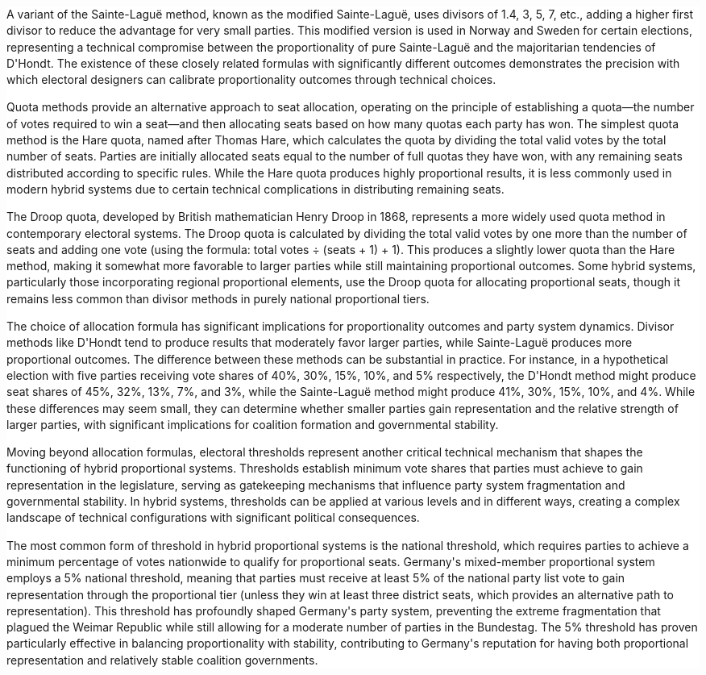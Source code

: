 A variant of the Sainte-Laguë method, known as the modified Sainte-Laguë, uses divisors of 1.4, 3, 5, 7, etc., adding a higher first divisor to reduce the advantage for very small parties. This modified version is used in Norway and Sweden for certain elections, representing a technical compromise between the proportionality of pure Sainte-Laguë and the majoritarian tendencies of D'Hondt. The existence of these closely related formulas with significantly different outcomes demonstrates the precision with which electoral designers can calibrate proportionality outcomes through technical choices.

Quota methods provide an alternative approach to seat allocation, operating on the principle of establishing a quota—the number of votes required to win a seat—and then allocating seats based on how many quotas each party has won. The simplest quota method is the Hare quota, named after Thomas Hare, which calculates the quota by dividing the total valid votes by the total number of seats. Parties are initially allocated seats equal to the number of full quotas they have won, with any remaining seats distributed according to specific rules. While the Hare quota produces highly proportional results, it is less commonly used in modern hybrid systems due to certain technical complications in distributing remaining seats.

The Droop quota, developed by British mathematician Henry Droop in 1868, represents a more widely used quota method in contemporary electoral systems. The Droop quota is calculated by dividing the total valid votes by one more than the number of seats and adding one vote (using the formula: total votes ÷ (seats + 1) + 1). This produces a slightly lower quota than the Hare method, making it somewhat more favorable to larger parties while still maintaining proportional outcomes. Some hybrid systems, particularly those incorporating regional proportional elements, use the Droop quota for allocating proportional seats, though it remains less common than divisor methods in purely national proportional tiers.

The choice of allocation formula has significant implications for proportionality outcomes and party system dynamics. Divisor methods like D'Hondt tend to produce results that moderately favor larger parties, while Sainte-Laguë produces more proportional outcomes. The difference between these methods can be substantial in practice. For instance, in a hypothetical election with five parties receiving vote shares of 40%, 30%, 15%, 10%, and 5% respectively, the D'Hondt method might produce seat shares of 45%, 32%, 13%, 7%, and 3%, while the Sainte-Laguë method might produce 41%, 30%, 15%, 10%, and 4%. While these differences may seem small, they can determine whether smaller parties gain representation and the relative strength of larger parties, with significant implications for coalition formation and governmental stability.

Moving beyond allocation formulas, electoral thresholds represent another critical technical mechanism that shapes the functioning of hybrid proportional systems. Thresholds establish minimum vote shares that parties must achieve to gain representation in the legislature, serving as gatekeeping mechanisms that influence party system fragmentation and governmental stability. In hybrid systems, thresholds can be applied at various levels and in different ways, creating a complex landscape of technical configurations with significant political consequences.

The most common form of threshold in hybrid proportional systems is the national threshold, which requires parties to achieve a minimum percentage of votes nationwide to qualify for proportional seats. Germany's mixed-member proportional system employs a 5% national threshold, meaning that parties must receive at least 5% of the national party list vote to gain representation through the proportional tier (unless they win at least three district seats, which provides an alternative path to representation). This threshold has profoundly shaped Germany's party system, preventing the extreme fragmentation that plagued the Weimar Republic while still allowing for a moderate number of parties in the Bundestag. The 5% threshold has proven particularly effective in balancing proportionality with stability, contributing to Germany's reputation for having both proportional representation and relatively stable coalition governments.
